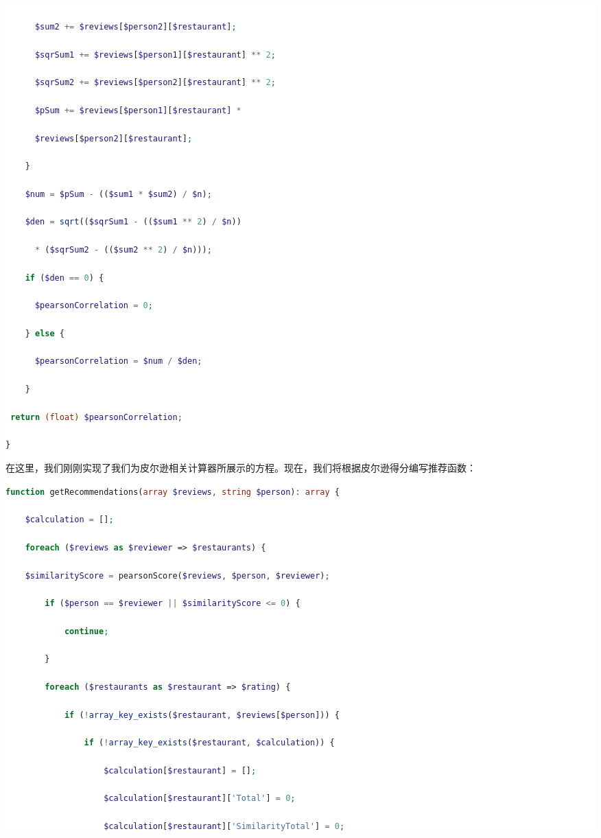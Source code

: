 ```php

      $sum2 += $reviews[$person2][$restaurant]; 

      $sqrSum1 += $reviews[$person1][$restaurant] ** 2; 

      $sqrSum2 += $reviews[$person2][$restaurant] ** 2; 

      $pSum += $reviews[$person1][$restaurant] *  

      $reviews[$person2][$restaurant]; 

    } 

    $num = $pSum - (($sum1 * $sum2) / $n); 

    $den = sqrt(($sqrSum1 - (($sum1 ** 2) / $n))  

      * ($sqrSum2 - (($sum2 ** 2) / $n))); 

    if ($den == 0) { 

      $pearsonCorrelation = 0; 

    } else { 

      $pearsonCorrelation = $num / $den; 

    } 

 return (float) $pearsonCorrelation; 

} 

```

在这里，我们刚刚实现了我们为皮尔逊相关计算器所展示的方程。现在，我们将根据皮尔逊得分编写推荐函数：

```php
function getRecommendations(array $reviews, string $person): array { 

    $calculation = []; 

    foreach ($reviews as $reviewer => $restaurants) { 

    $similarityScore = pearsonScore($reviews, $person, $reviewer); 

        if ($person == $reviewer || $similarityScore <= 0) { 

            continue; 

        } 

        foreach ($restaurants as $restaurant => $rating) { 

            if (!array_key_exists($restaurant, $reviews[$person])) { 

                if (!array_key_exists($restaurant, $calculation)) { 

                    $calculation[$restaurant] = []; 

                    $calculation[$restaurant]['Total'] = 0; 

                    $calculation[$restaurant]['SimilarityTotal'] = 0; 

```